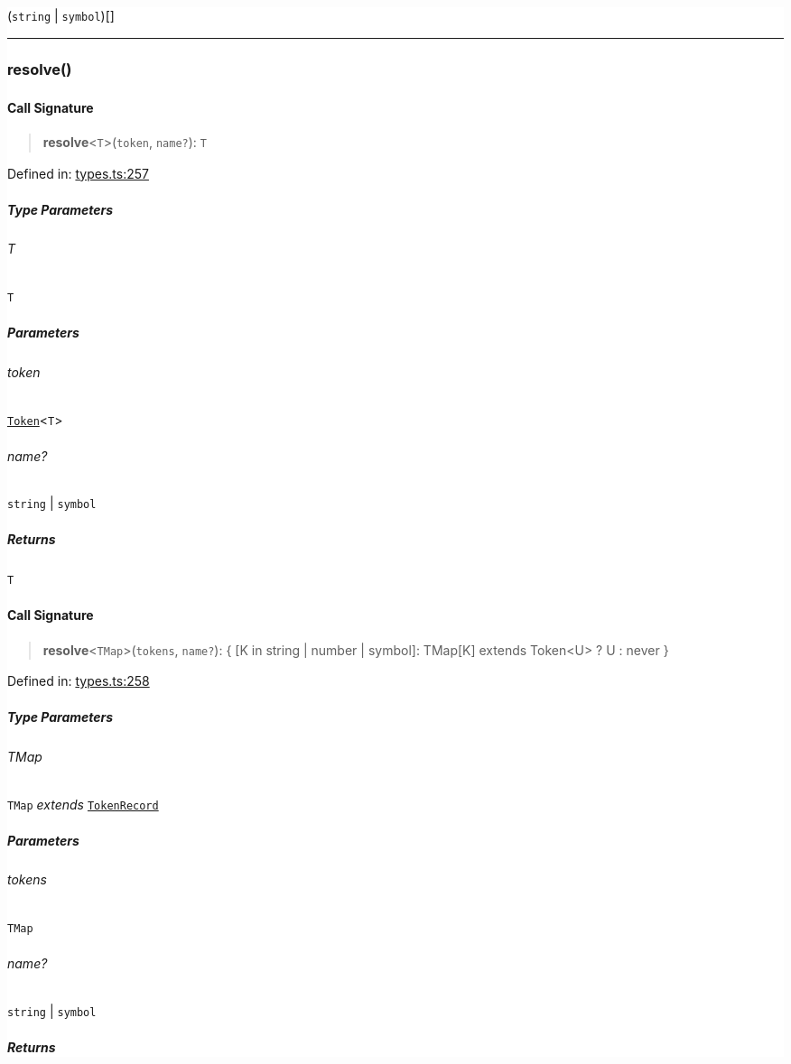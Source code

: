 (`string` \| `symbol`)[]

***

### resolve()

#### Call Signature

> **resolve**\<`T`\>(`token`, `name?`): `T`

Defined in: [types.ts:257](https://github.com/orkestrel/core/blob/cbe5b2d7b027ca6f0f1301ef32750afb69b4764b/src/types.ts#L257)

##### Type Parameters

###### T

`T`

##### Parameters

###### token

[`Token`](Token.md)\<`T`\>

###### name?

`string` | `symbol`

##### Returns

`T`

#### Call Signature

> **resolve**\<`TMap`\>(`tokens`, `name?`): \{ \[K in string \| number \| symbol\]: TMap\[K\] extends Token\<U\> ? U : never \}

Defined in: [types.ts:258](https://github.com/orkestrel/core/blob/cbe5b2d7b027ca6f0f1301ef32750afb69b4764b/src/types.ts#L258)

##### Type Parameters

###### TMap

`TMap` *extends* [`TokenRecord`](TokenRecord.md)

##### Parameters

###### tokens

`TMap`

###### name?

`string` | `symbol`

##### Returns
